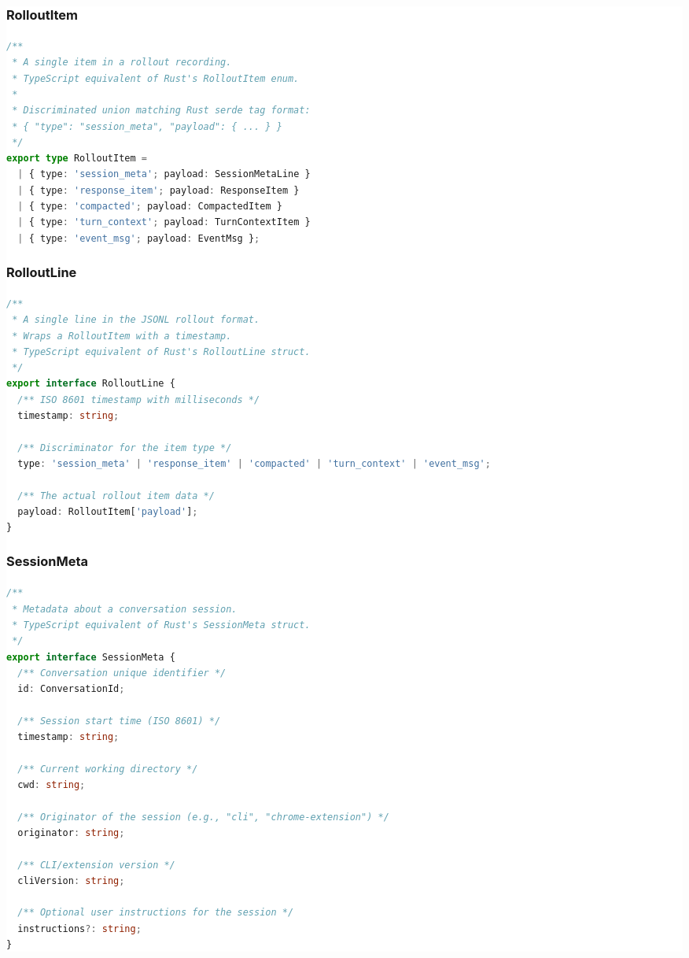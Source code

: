 ### RolloutItem

```typescript
/**
 * A single item in a rollout recording.
 * TypeScript equivalent of Rust's RolloutItem enum.
 *
 * Discriminated union matching Rust serde tag format:
 * { "type": "session_meta", "payload": { ... } }
 */
export type RolloutItem =
  | { type: 'session_meta'; payload: SessionMetaLine }
  | { type: 'response_item'; payload: ResponseItem }
  | { type: 'compacted'; payload: CompactedItem }
  | { type: 'turn_context'; payload: TurnContextItem }
  | { type: 'event_msg'; payload: EventMsg };
```

### RolloutLine

```typescript
/**
 * A single line in the JSONL rollout format.
 * Wraps a RolloutItem with a timestamp.
 * TypeScript equivalent of Rust's RolloutLine struct.
 */
export interface RolloutLine {
  /** ISO 8601 timestamp with milliseconds */
  timestamp: string;

  /** Discriminator for the item type */
  type: 'session_meta' | 'response_item' | 'compacted' | 'turn_context' | 'event_msg';

  /** The actual rollout item data */
  payload: RolloutItem['payload'];
}
```

### SessionMeta

```typescript
/**
 * Metadata about a conversation session.
 * TypeScript equivalent of Rust's SessionMeta struct.
 */
export interface SessionMeta {
  /** Conversation unique identifier */
  id: ConversationId;

  /** Session start time (ISO 8601) */
  timestamp: string;

  /** Current working directory */
  cwd: string;

  /** Originator of the session (e.g., "cli", "chrome-extension") */
  originator: string;

  /** CLI/extension version */
  cliVersion: string;

  /** Optional user instructions for the session */
  instructions?: string;
}
```